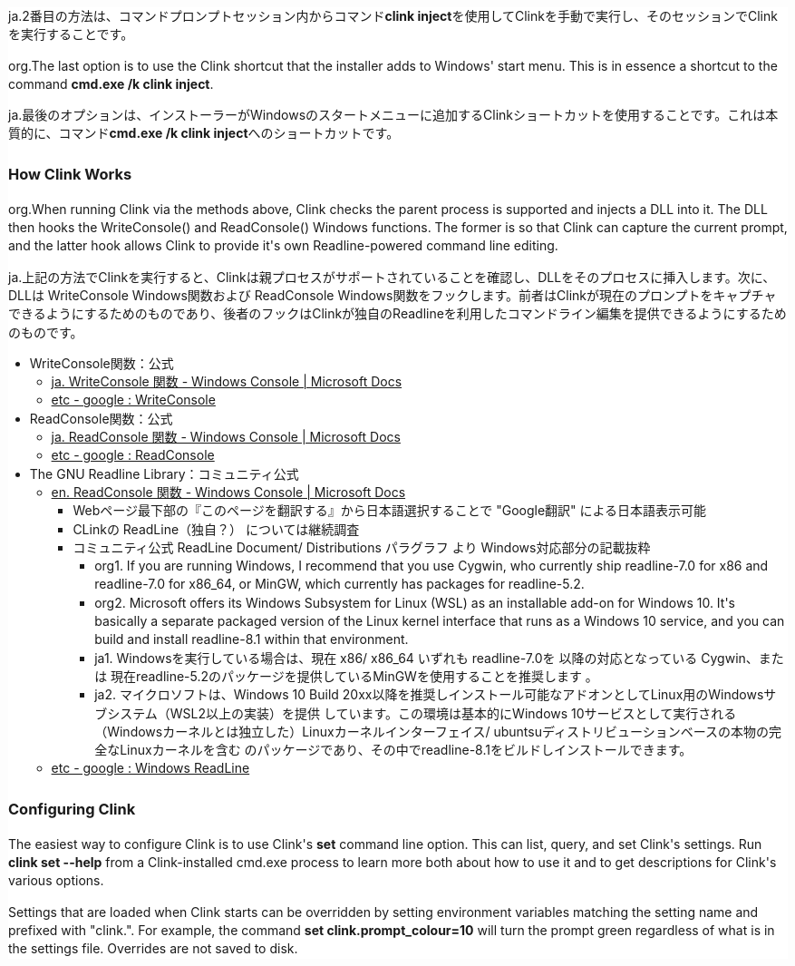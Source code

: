 ja.2番目の方法は、コマンドプロンプトセッション内からコマンド**clink inject**を使用してClinkを手動で実行し、そのセッションでClinkを実行することです。

org.The last option is to use the Clink shortcut that the installer adds to Windows' start menu. This is in essence a shortcut to the command **cmd.exe /k clink inject**.

ja.最後のオプションは、インストーラーがWindowsのスタートメニューに追加するClinkショートカットを使用することです。これは本質的に、コマンド**cmd.exe /k clink inject**へのショートカットです。

### How Clink Works

org.When running Clink via the methods above, Clink checks the parent process is supported and injects a DLL into it. The DLL then hooks the WriteConsole() and ReadConsole() Windows functions. The former is so that Clink can capture the current prompt, and the latter hook allows Clink to provide it's own Readline-powered command line editing.

ja.上記の方法でClinkを実行すると、Clinkは親プロセスがサポートされていることを確認し、DLLをそのプロセスに挿入します。次に、DLLは WriteConsole Windows関数および ReadConsole Windows関数をフックします。前者はClinkが現在のプロンプトをキャプチャできるようにするためのものであり、後者のフックはClinkが独自のReadlineを利用したコマンドライン編集を提供できるようにするためのものです。

- WriteConsole関数：公式
    - [ja. WriteConsole 関数 - Windows Console | Microsoft Docs](https://docs.microsoft.com/ja-jp/windows/console/writeconsole)
    - [etc - google : WriteConsole](https://www.google.com/search?q=WriteConsole)
- ReadConsole関数：公式
    - [ja. ReadConsole 関数 - Windows Console | Microsoft Docs](https://docs.microsoft.com/ja-jp/windows/console/readconsole)
    - [etc - google : ReadConsole](https://www.google.com/search?q=ReadConsole)
- The GNU Readline Library：コミュニティ公式
    - [en. ReadConsole 関数 - Windows Console | Microsoft Docs](https://docs.microsoft.com/ja-jp/windows/console/readconsole)
         - Webページ最下部の『このページを翻訳する』から日本語選択することで "Google翻訳" による日本語表示可能
         - CLinkの ReadLine（独自？） については継続調査
         - コミュニティ公式 ReadLine Document/ Distributions パラグラフ より Windows対応部分の記載抜粋
              - org1. If you are running Windows, I recommend that you use Cygwin, who currently ship readline-7.0 for x86 and readline-7.0 for x86_64, or MinGW, which currently has packages for readline-5.2.
              - org2. Microsoft offers its Windows Subsystem for Linux (WSL) as an installable add-on for Windows 10. It's basically a separate packaged version of the Linux kernel interface that runs as a Windows 10 service, and you can build and install readline-8.1 within that environment.
              - ja1. Windowsを実行している場合は、現在 x86/ x86_64 いずれも readline-7.0を 以降の対応となっている Cygwin、または 現在readline-5.2のパッケージを提供しているMinGWを使用することを推奨します 。
              - ja2. マイクロソフトは、Windows 10 Build 20xx以降を推奨しインストール可能なアドオンとしてLinux用のWindowsサブシステム（WSL2以上の実装）を提供 しています。この環境は基本的にWindows 10サービスとして実行される（Windowsカーネルとは独立した）Linuxカーネルインターフェイス/ ubuntsuディストリビューションベースの本物の完全なLinuxカーネルを含む のパッケージであり、その中でreadline-8.1をビルドしインストールできます。
    - [etc - google : Windows ReadLine](https://www.google.com/search?q=Windows+ReadLine)




### Configuring Clink

The easiest way to configure Clink is to use Clink's **set** command line option.  This can list, query, and set Clink's settings. Run **clink set --help** from a Clink-installed cmd.exe process to learn more both about how to use it and to get descriptions for Clink's various options.

Settings that are loaded when Clink starts can be overridden by setting environment variables matching the setting name and prefixed with "clink.". For example, the command **set clink.prompt_colour=10** will turn the prompt green regardless of what is in the settings file. Overrides are not saved to disk.
